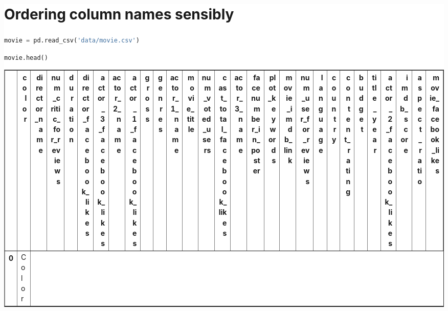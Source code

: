 
# Ordering column names sensibly


```python
movie = pd.read_csv('data/movie.csv')
```


```python
movie.head()
```




<div>
<style>
    .dataframe thead tr:only-child th {
        text-align: right;
    }

    .dataframe thead th {
        text-align: left;
    }

    .dataframe tbody tr th {
        vertical-align: top;
    }
</style>
<table border="1" class="dataframe">
  <thead>
    <tr style="text-align: right;">
      <th></th>
      <th>color</th>
      <th>director_name</th>
      <th>num_critic_for_reviews</th>
      <th>duration</th>
      <th>director_facebook_likes</th>
      <th>actor_3_facebook_likes</th>
      <th>actor_2_name</th>
      <th>actor_1_facebook_likes</th>
      <th>gross</th>
      <th>genres</th>
      <th>actor_1_name</th>
      <th>movie_title</th>
      <th>num_voted_users</th>
      <th>cast_total_facebook_likes</th>
      <th>actor_3_name</th>
      <th>facenumber_in_poster</th>
      <th>plot_keywords</th>
      <th>movie_imdb_link</th>
      <th>num_user_for_reviews</th>
      <th>language</th>
      <th>country</th>
      <th>content_rating</th>
      <th>budget</th>
      <th>title_year</th>
      <th>actor_2_facebook_likes</th>
      <th>imdb_score</th>
      <th>aspect_ratio</th>
      <th>movie_facebook_likes</th>
    </tr>
  </thead>
  <tbody>
    <tr>
      <th>0</th>
      <td>Color</td>